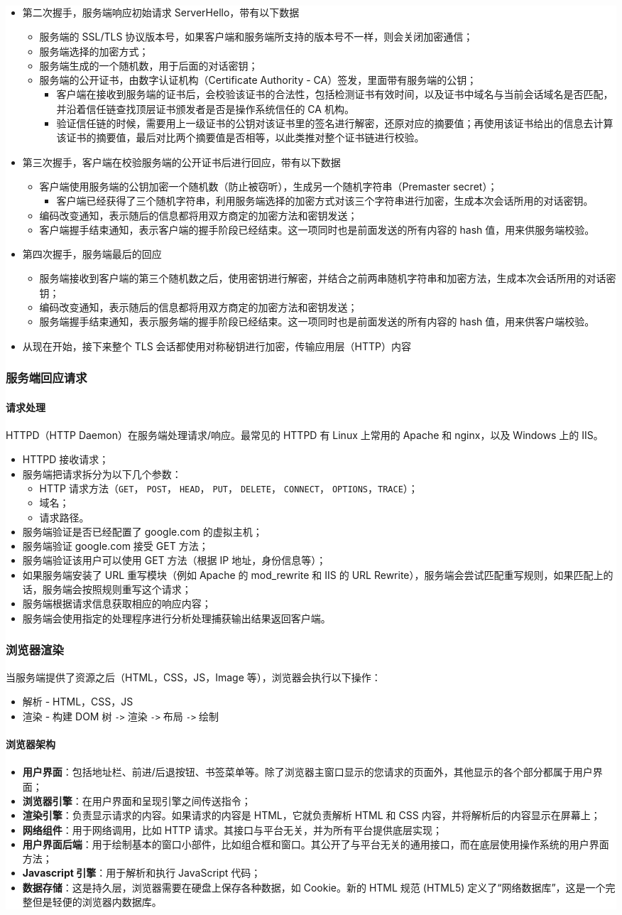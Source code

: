 - 第二次握手，服务端响应初始请求 ServerHello，带有以下数据
  - 服务端的 SSL/TLS 协议版本号，如果客户端和服务端所支持的版本号不一样，则会关闭加密通信；
  - 服务端选择的加密方式；
  - 服务端生成的一个随机数，用于后面的对话密钥；
  - 服务端的公开证书，由数字认证机构（Certificate Authority - CA）签发，里面带有服务端的公钥；
    - 客户端在接收到服务端的证书后，会校验该证书的合法性，包括检测证书有效时间，以及证书中域名与当前会话域名是否匹配，并沿着信任链查找顶层证书颁发者是否是操作系统信任的 CA 机构。
    - 验证信任链的时候，需要用上一级证书的公钥对该证书里的签名进行解密，还原对应的摘要值；再使用该证书给出的信息去计算该证书的摘要值，最后对比两个摘要值是否相等，以此类推对整个证书链进行校验。

- 第三次握手，客户端在校验服务端的公开证书后进行回应，带有以下数据
  - 客户端使用服务端的公钥加密一个随机数（防止被窃听），生成另一个随机字符串（Premaster secret）；
    - 客户端已经获得了三个随机字符串，利用服务端选择的加密方式对该三个字符串进行加密，生成本次会话所用的对话密钥。
  - 编码改变通知，表示随后的信息都将用双方商定的加密方法和密钥发送；
  - 客户端握手结束通知，表示客户端的握手阶段已经结束。这一项同时也是前面发送的所有内容的 hash 值，用来供服务端校验。

- 第四次握手，服务端最后的回应
  - 服务端接收到客户端的第三个随机数之后，使用密钥进行解密，并结合之前两串随机字符串和加密方法，生成本次会话所用的对话密钥；
  - 编码改变通知，表示随后的信息都将用双方商定的加密方法和密钥发送；
  - 服务端握手结束通知，表示服务端的握手阶段已经结束。这一项同时也是前面发送的所有内容的 hash 值，用来供客户端校验。

- 从现在开始，接下来整个 TLS 会话都使用对称秘钥进行加密，传输应用层（HTTP）内容

### 服务端回应请求

#### 请求处理

HTTPD（HTTP Daemon）在服务端处理请求/响应。最常见的 HTTPD 有 Linux 上常用的 Apache 和 nginx，以及 Windows 上的 IIS。

- HTTPD 接收请求；
- 服务端把请求拆分为以下几个参数：
  - HTTP 请求方法（`GET`， `POST`， `HEAD`， `PUT`， `DELETE`， `CONNECT`， `OPTIONS`，`TRACE`）；
  - 域名；
  - 请求路径。
- 服务端验证是否已经配置了 google.com 的虚拟主机；
- 服务端验证 google.com 接受 GET 方法；
- 服务端验证该用户可以使用 GET 方法（根据 IP 地址，身份信息等）；
- 如果服务端安装了 URL 重写模块（例如 Apache 的 mod_rewrite 和 IIS 的 URL Rewrite），服务端会尝试匹配重写规则，如果匹配上的话，服务端会按照规则重写这个请求；
- 服务端根据请求信息获取相应的响应内容；
- 服务端会使用指定的处理程序进行分析处理捕获输出结果返回客户端。

### 浏览器渲染

当服务端提供了资源之后（HTML，CSS，JS，Image 等），浏览器会执行以下操作：

- 解析 - HTML，CSS，JS
- 渲染 - 构建 DOM 树 `->` 渲染 `->` 布局 `->` 绘制

#### 浏览器架构

- **用户界面**：包括地址栏、前进/后退按钮、书签菜单等。除了浏览器主窗口显示的您请求的页面外，其他显示的各个部分都属于用户界面；
- **浏览器引擎**：在用户界面和呈现引擎之间传送指令；
- **渲染引擎**：负责显示请求的内容。如果请求的内容是 HTML，它就负责解析 HTML 和 CSS 内容，并将解析后的内容显示在屏幕上；
- **网络组件**：用于网络调用，比如 HTTP 请求。其接口与平台无关，并为所有平台提供底层实现；
- **用户界面后端**：用于绘制基本的窗口小部件，比如组合框和窗口。其公开了与平台无关的通用接口，而在底层使用操作系统的用户界面方法；
- **Javascript 引擎**：用于解析和执行 JavaScript 代码；
- **数据存储**：这是持久层，浏览器需要在硬盘上保存各种数据，如 Cookie。新的 HTML 规范 (HTML5) 定义了“网络数据库”，这是一个完整但是轻便的浏览器内数据库。
